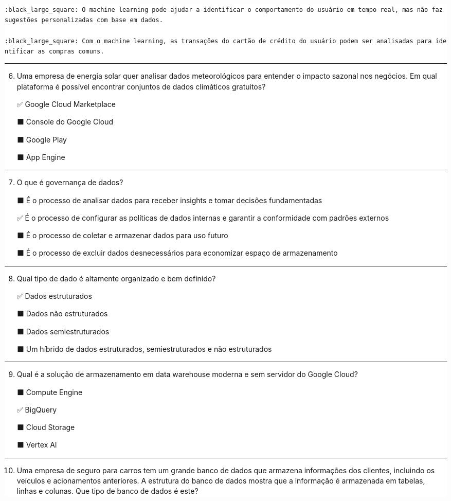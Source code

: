     :black_large_square: O machine learning pode ajudar a identificar o comportamento do usuário em tempo real, mas não faz sugestões personalizadas com base em dados.

    :black_large_square: Com o machine learning, as transações do cartão de crédito do usuário podem ser analisadas para identificar as compras comuns.

---

6. Uma empresa de energia solar quer analisar dados meteorológicos para entender o impacto sazonal nos negócios. Em qual plataforma é possível encontrar conjuntos de dados climáticos gratuitos?

    :white_check_mark: Google Cloud Marketplace

    :black_large_square: Console do Google Cloud

    :black_large_square: Google Play

    :black_large_square: App Engine

---

7. O que é governança de dados?

    :black_large_square: É o processo de analisar dados para receber insights e tomar decisões fundamentadas

    :white_check_mark: É o processo de configurar as políticas de dados internas e garantir a conformidade com padrões externos

    :black_large_square: É o processo de coletar e armazenar dados para uso futuro

    :black_large_square: É o processo de excluir dados desnecessários para economizar espaço de armazenamento

---

8. Qual tipo de dado é altamente organizado e bem definido?

    :white_check_mark: Dados estruturados

    :black_large_square: Dados não estruturados

    :black_large_square: Dados semiestruturados

    :black_large_square: Um híbrido de dados estruturados, semiestruturados e não estruturados

---

9. Qual é a solução de armazenamento em data warehouse moderna e sem servidor do Google Cloud?

    :black_large_square: Compute Engine

    :white_check_mark: BigQuery

    :black_large_square: Cloud Storage

    :black_large_square: Vertex AI

---

10. Uma empresa de seguro para carros tem um grande banco de dados que armazena informações dos clientes, incluindo os veículos e acionamentos anteriores. A estrutura do banco de dados mostra que a informação é armazenada em tabelas, linhas e colunas. Que tipo de banco de dados é este?

